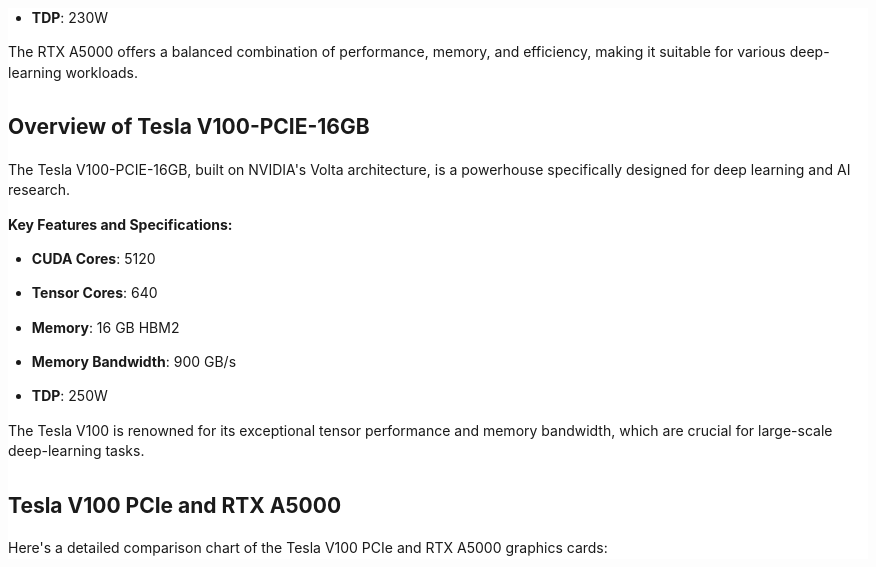* **TDP**: 230W
    

The RTX A5000 offers a balanced combination of performance, memory, and efficiency, making it suitable for various deep-learning workloads.

## **Overview of Tesla V100-PCIE-16GB**

The Tesla V100-PCIE-16GB, built on NVIDIA's Volta architecture, is a powerhouse specifically designed for deep learning and AI research.

**Key Features and Specifications:**

* **CUDA Cores**: 5120
    
* **Tensor Cores**: 640
    
* **Memory**: 16 GB HBM2
    
* **Memory Bandwidth**: 900 GB/s
    
* **TDP**: 250W
    

The Tesla V100 is renowned for its exceptional tensor performance and memory bandwidth, which are crucial for large-scale deep-learning tasks.

## Tesla V100 PCIe and RTX A5000

Here's a detailed comparison chart of the Tesla V100 PCIe and RTX A5000 graphics cards:

